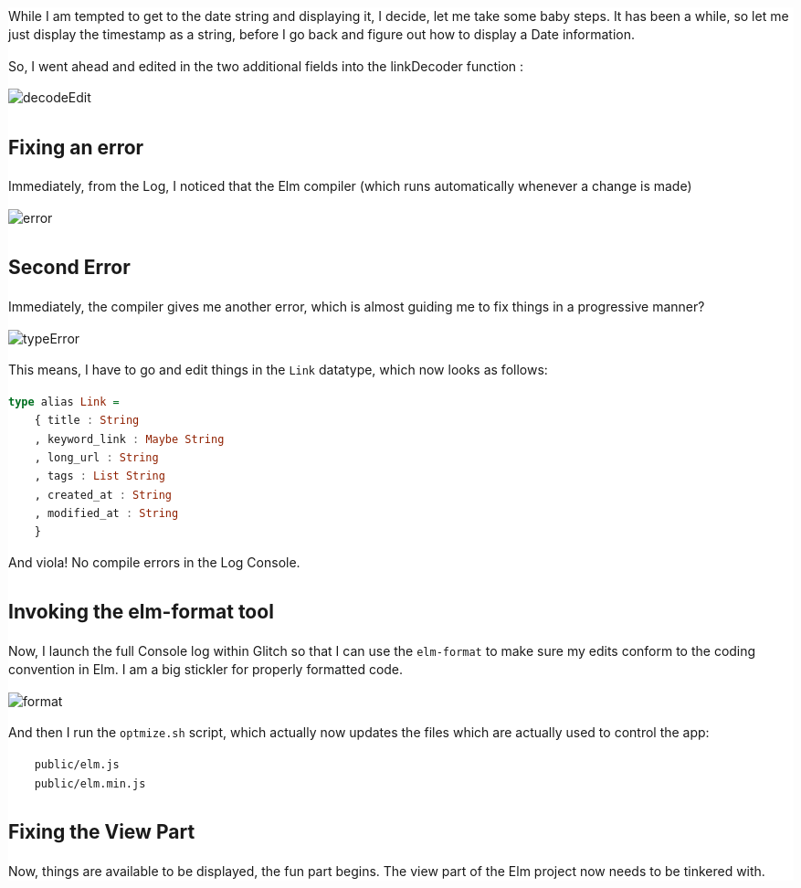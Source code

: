 While I am tempted to get to the date string and displaying it, I decide, let me take some baby steps. It has been a while, so let me just display the timestamp as a string, before I go back and figure out how to display a Date information. 

So, I went ahead and edited in the two additional fields into the linkDecoder function : 

![decodeEdit](https://files.gitter.im/kgashok/advik/2mSx/Screenshot-of-main.elm---bitly-elm-2-.jpg)

## Fixing an error
Immediately, from the Log, I noticed that the Elm compiler (which runs automatically whenever a change is made)  

![error](https://files.gitter.im/kgashok/advik/Zk2F/Screenshot-2019-10-09-at-23.49.21.png)

## Second Error
Immediately, the compiler gives me another error, which is almost guiding me to fix things in a progressive manner? 

![typeError](https://files.gitter.im/kgashok/advik/r91n/Screenshot-of-main.elm---bitly-elm-3-.jpg)

This means, I have to go and edit things in the `Link` datatype, which now looks as follows: 

```haskell
type alias Link =
    { title : String
    , keyword_link : Maybe String
    , long_url : String
    , tags : List String
    , created_at : String
    , modified_at : String
    }
```
And viola! No compile errors in the Log Console. 

## Invoking the elm-format tool
Now, I launch the full Console log within Glitch so that I can use the `elm-format` to make sure my edits conform to the coding convention in Elm. I am a big stickler for properly formatted code. 

![format](https://files.gitter.im/kgashok/advik/l5dK/Screenshot-of-Glitch-Console.jpg)

And then I run the `optmize.sh` script, which actually now updates the files which are actually used to control the app: 
```
	public/elm.js  
	public/elm.min.js  
```

## Fixing the View Part 
Now, things are available to be displayed, the fun part begins. The view part of the Elm project now needs to be tinkered with. 
